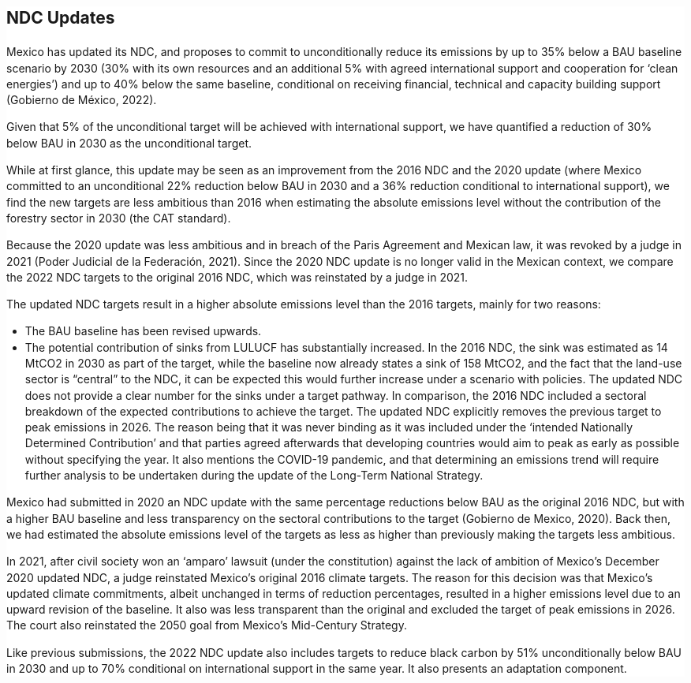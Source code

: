 
## NDC Updates

Mexico has updated its NDC, and proposes to commit to unconditionally reduce its emissions by up to 35% below a BAU baseline scenario by 2030 (30% with its own resources and an additional 5% with agreed international support and cooperation for ‘clean energies’) and up to 40% below the same baseline, conditional on receiving financial, technical and capacity building support (Gobierno de México, 2022).

Given that 5% of the unconditional target will be achieved with international support, we have quantified a reduction of 30% below BAU in 2030 as the unconditional target.

While at first glance, this update may be seen as an improvement from the 2016 NDC and the 2020 update (where Mexico committed to an unconditional 22% reduction below BAU in 2030 and a 36% reduction conditional to international support), we find the new targets are less ambitious than 2016 when estimating the absolute emissions level without the contribution of the forestry sector in 2030 (the CAT standard).

Because the 2020 update was less ambitious and in breach of the Paris Agreement and Mexican law, it was revoked by a judge in 2021 (Poder Judicial de la Federación, 2021). Since the 2020 NDC update is no longer valid in the Mexican context, we compare the 2022 NDC targets to the original 2016 NDC, which was reinstated by a judge in 2021.

The updated NDC targets result in a higher absolute emissions level than the 2016 targets, mainly for two reasons:

- The BAU baseline has been revised upwards.
- The potential contribution of sinks from LULUCF has substantially increased. In the 2016 NDC, the sink was estimated as 14 MtCO2 in 2030 as part of the target, while the baseline now already states a sink of 158 MtCO2, and the fact that the land-use sector is “central” to the NDC, it can be expected this would further increase under a scenario with policies. The updated NDC does not provide a clear number for the sinks under a target pathway. In comparison, the 2016 NDC included a sectoral breakdown of the expected contributions to achieve the target.
The updated NDC explicitly removes the previous target to peak emissions in 2026. The reason being that it was never binding as it was included under the ‘intended Nationally Determined Contribution’ and that parties agreed afterwards that developing countries would aim to peak as early as possible without specifying the year. It also mentions the COVID-19 pandemic, and that determining an emissions trend will require further analysis to be undertaken during the update of the Long-Term National Strategy.

Mexico had submitted in 2020 an NDC update with the same percentage reductions below BAU as the original 2016 NDC, but with a higher BAU baseline and less transparency on the sectoral contributions to the target (Gobierno de Mexico, 2020). Back then, we had estimated the absolute emissions level of the targets as less as higher than previously making the targets less ambitious.

In 2021, after civil society won an ‘amparo’ lawsuit (under the constitution) against the lack of ambition of Mexico’s December 2020 updated NDC, a judge reinstated Mexico’s original 2016 climate targets. The reason for this decision was that Mexico’s updated climate commitments, albeit unchanged in terms of reduction percentages, resulted in a higher emissions level due to an upward revision of the baseline. It also was less transparent than the original and excluded the target of peak emissions in 2026. The court also reinstated the 2050 goal from Mexico’s Mid-Century Strategy.

Like previous submissions, the 2022 NDC update also includes targets to reduce black carbon by 51% unconditionally below BAU in 2030 and up to 70% conditional on international support in the same year. It also presents an adaptation component.

